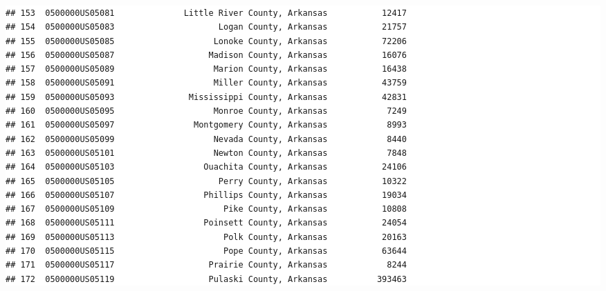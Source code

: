    ## 153  0500000US05081              Little River County, Arkansas           12417
    ## 154  0500000US05083                     Logan County, Arkansas           21757
    ## 155  0500000US05085                    Lonoke County, Arkansas           72206
    ## 156  0500000US05087                   Madison County, Arkansas           16076
    ## 157  0500000US05089                    Marion County, Arkansas           16438
    ## 158  0500000US05091                    Miller County, Arkansas           43759
    ## 159  0500000US05093               Mississippi County, Arkansas           42831
    ## 160  0500000US05095                    Monroe County, Arkansas            7249
    ## 161  0500000US05097                Montgomery County, Arkansas            8993
    ## 162  0500000US05099                    Nevada County, Arkansas            8440
    ## 163  0500000US05101                    Newton County, Arkansas            7848
    ## 164  0500000US05103                  Ouachita County, Arkansas           24106
    ## 165  0500000US05105                     Perry County, Arkansas           10322
    ## 166  0500000US05107                  Phillips County, Arkansas           19034
    ## 167  0500000US05109                      Pike County, Arkansas           10808
    ## 168  0500000US05111                  Poinsett County, Arkansas           24054
    ## 169  0500000US05113                      Polk County, Arkansas           20163
    ## 170  0500000US05115                      Pope County, Arkansas           63644
    ## 171  0500000US05117                   Prairie County, Arkansas            8244
    ## 172  0500000US05119                   Pulaski County, Arkansas          393463
